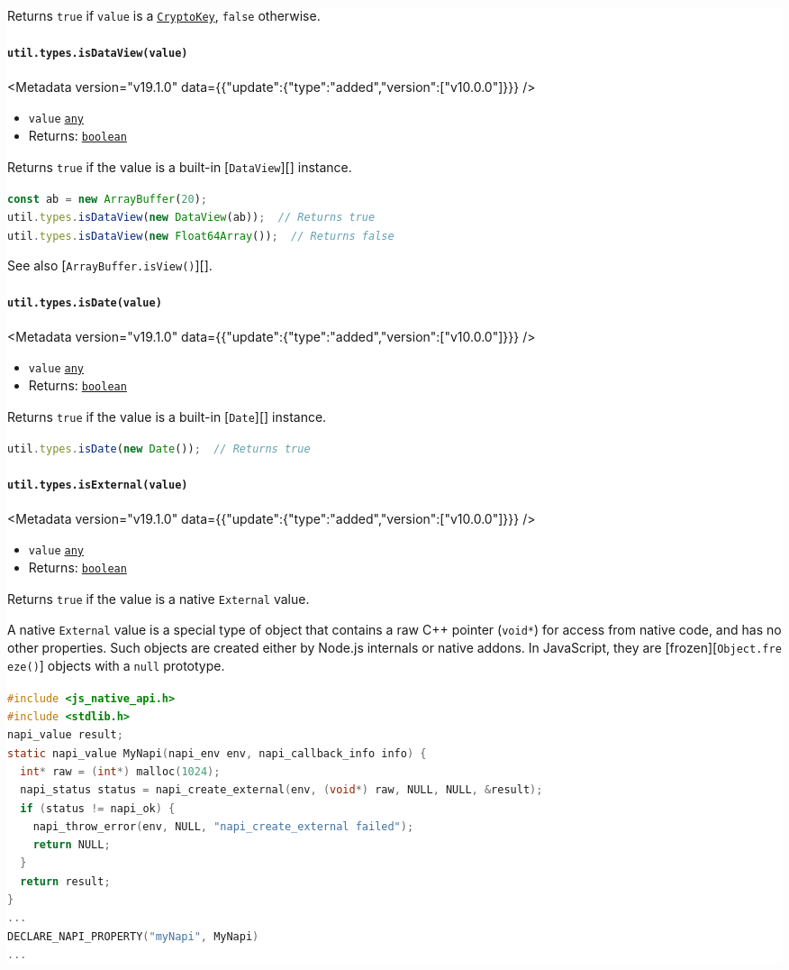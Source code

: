 Returns `true` if `value` is a [`CryptoKey`](/api/webcrypto#cryptokey), `false` otherwise.

#### <DataTag tag="M" /> `util.types.isDataView(value)`

<Metadata version="v19.1.0" data={{"update":{"type":"added","version":["v10.0.0"]}}} />

* `value` [`any`](https://developer.mozilla.org/en-US/docs/Web/JavaScript/Data_structures#Data_types)
* Returns: [`boolean`](https://developer.mozilla.org/en-US/docs/Web/JavaScript/Data_structures#Boolean_type)

Returns `true` if the value is a built-in [`DataView`][] instance.

```js
const ab = new ArrayBuffer(20);
util.types.isDataView(new DataView(ab));  // Returns true
util.types.isDataView(new Float64Array());  // Returns false
```

See also [`ArrayBuffer.isView()`][].

#### <DataTag tag="M" /> `util.types.isDate(value)`

<Metadata version="v19.1.0" data={{"update":{"type":"added","version":["v10.0.0"]}}} />

* `value` [`any`](https://developer.mozilla.org/en-US/docs/Web/JavaScript/Data_structures#Data_types)
* Returns: [`boolean`](https://developer.mozilla.org/en-US/docs/Web/JavaScript/Data_structures#Boolean_type)

Returns `true` if the value is a built-in [`Date`][] instance.

```js
util.types.isDate(new Date());  // Returns true
```

#### <DataTag tag="M" /> `util.types.isExternal(value)`

<Metadata version="v19.1.0" data={{"update":{"type":"added","version":["v10.0.0"]}}} />

* `value` [`any`](https://developer.mozilla.org/en-US/docs/Web/JavaScript/Data_structures#Data_types)
* Returns: [`boolean`](https://developer.mozilla.org/en-US/docs/Web/JavaScript/Data_structures#Boolean_type)

Returns `true` if the value is a native `External` value.

A native `External` value is a special type of object that contains a
raw C++ pointer (`void*`) for access from native code, and has no other
properties. Such objects are created either by Node.js internals or native
addons. In JavaScript, they are [frozen][`Object.freeze()`] objects with a
`null` prototype.

```c
#include <js_native_api.h>
#include <stdlib.h>
napi_value result;
static napi_value MyNapi(napi_env env, napi_callback_info info) {
  int* raw = (int*) malloc(1024);
  napi_status status = napi_create_external(env, (void*) raw, NULL, NULL, &result);
  if (status != napi_ok) {
    napi_throw_error(env, NULL, "napi_create_external failed");
    return NULL;
  }
  return result;
}
...
DECLARE_NAPI_PROPERTY("myNapi", MyNapi)
...
```
